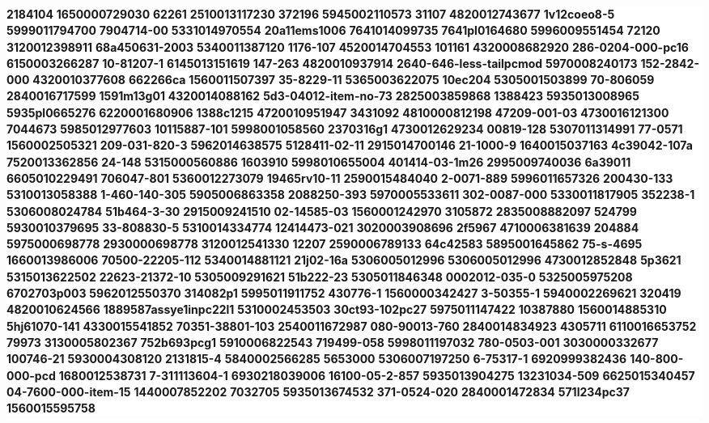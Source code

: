 **2184104**    **1650000729030**    **62261**    **2510013117230**    **372196**    **5945002110573**
**31107**    **4820012743677**    **1v12coeo8-5**    **5999011794700**    **7904714-00**    **5331014970554**
**20a11ems1006**    **7641014099735**    **7641pl0164680**    **5996009551454**    **72120**    **3120012398911**
**68a450631-2003**    **5340011387120**    **1176-107**    **4520014704553**    **101161**    **4320008682920**
**286-0204-000-pc16**    **6150003266287**    **10-81207-1**    **6145013151619**    **147-263**    **4820010937914**
**2640-646-less-tailpcmod**    **5970008240173**    **152-2842-000**    **4320010377608**    **662266ca**    **1560011507397**
**35-8229-11**    **5365003622075**    **10ec204**    **5305001503899**    **70-806059**    **2840016717599**
**1591m13g01**    **4320014088162**    **5d3-04012-item-no-73**    **2825003859868**    **1388423**    **5935013008965**
**5935pl0665276**    **6220001680906**    **1388c1215**    **4720010951947**    **3431092**    **4810000812198**
**47209-001-03**    **4730016121300**    **7044673**    **5985012977603**    **10115887-101**    **5998001058560**
**2370316g1**    **4730012629234**    **00819-128**    **5307011314991**    **77-0571**    **1560002505321**
**209-031-820-3**    **5962014638575**    **5128411-02-11**    **2915014700146**    **21-1000-9**    **1640015037163**
**4c39042-107a**    **7520013362856**    **24-148**    **5315000560886**    **1603910**    **5998010655004**
**401414-03-1m26**    **2995009740036**    **6a39011**    **6605010229491**    **706047-801**    **5360012273079**
**19465rv10-11**    **2590015484040**    **2-0071-889**    **5996011657326**    **200430-133**    **5310013058388**
**1-460-140-305**    **5905006863358**    **2088250-393**    **5970005533611**    **302-0087-000**    **5330011817905**
**352238-1**    **5306008024784**    **51b464-3-30**    **2915009241510**    **02-14585-03**    **1560001242970**
**3105872**    **2835008882097**    **524799**    **5930010379695**    **33-808830-5**    **5310014334774**
**12414473-021**    **3020003908696**    **2f5967**    **4710006381639**    **204884**    **5975000698778**
**2930000698778**    **3120012541330**    **12207**    **2590006789133**    **64c42583**    **5895001645862**
**75-s-4695**    **1660013986006**    **70500-22205-112**    **5340014881121**    **21j02-16a**    **5306005012996**
**5306005012996**    **4730012852848**    **5p3621**    **5315013622502**    **22623-21372-10**    **5305009291621**
**51b222-23**    **5305011846348**    **0002012-035-0**    **5325005975208**    **6702703p003**    **5962012550370**
**314082p1**    **5995011911752**    **430776-1**    **1560000342427**    **3-50355-1**    **5940002269621**
**320419**    **4820010624566**    **1889587assye1inpc22l1**    **5310002453503**    **30ct93-102pc27**    **5975011147422**
**10387880**    **1560014885310**    **5hj61070-141**    **4330015541852**    **70351-38801-103**    **2540011672987**
**080-90013-760**    **2840014834923**    **4305711**    **6110016653752**    **79973**    **3130005802367**
**752b693pcg1**    **5910006822543**    **719499-058**    **5998011197032**    **780-0503-001**    **3030000332677**
**100746-21**    **5930004308120**    **2131815-4**    **5840002566285**    **5653000**    **5306007197250**
**6-75317-1**    **6920999382436**    **140-800-000-pcd**    **1680012538731**    **7-311113604-1**    **6930218039006**
**16100-05-2-857**    **5935013904275**    **13231034-509**    **6625015340457**    **04-7600-000-item-15**    **1440007852202**
**7032705**    **5935013674532**    **371-0524-020**    **2840001472834**    **571l234pc37**    **1560015595758**
